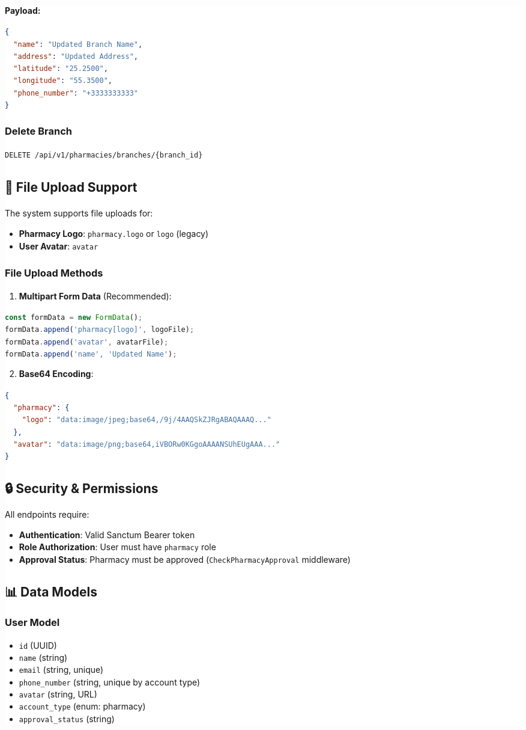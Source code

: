 **Payload:**
```json
{
  "name": "Updated Branch Name",
  "address": "Updated Address",
  "latitude": "25.2500",
  "longitude": "55.3500",
  "phone_number": "+3333333333"
}
```

### Delete Branch
```http
DELETE /api/v1/pharmacies/branches/{branch_id}
```

## 📁 File Upload Support

The system supports file uploads for:
- **Pharmacy Logo**: `pharmacy.logo` or `logo` (legacy)
- **User Avatar**: `avatar`

### File Upload Methods

1. **Multipart Form Data** (Recommended):
```javascript
const formData = new FormData();
formData.append('pharmacy[logo]', logoFile);
formData.append('avatar', avatarFile);
formData.append('name', 'Updated Name');
```

2. **Base64 Encoding**:
```json
{
  "pharmacy": {
    "logo": "data:image/jpeg;base64,/9j/4AAQSkZJRgABAQAAAQ..."
  },
  "avatar": "data:image/png;base64,iVBORw0KGgoAAAANSUhEUgAAA..."
}
```

## 🔒 Security & Permissions

All endpoints require:
- **Authentication**: Valid Sanctum Bearer token
- **Role Authorization**: User must have `pharmacy` role
- **Approval Status**: Pharmacy must be approved (`CheckPharmacyApproval` middleware)

## 📊 Data Models

### User Model
- `id` (UUID)
- `name` (string)
- `email` (string, unique)
- `phone_number` (string, unique by account type)
- `avatar` (string, URL)
- `account_type` (enum: pharmacy)
- `approval_status` (string)
